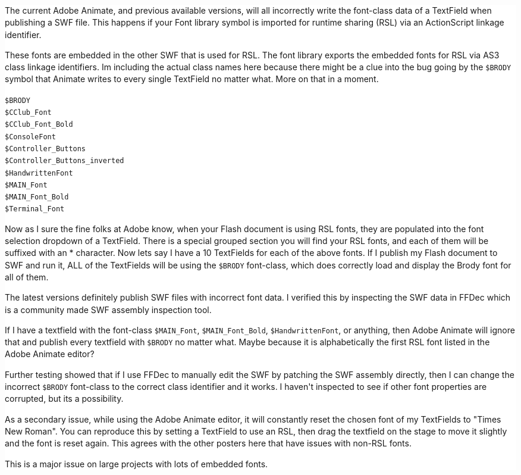 The current Adobe Animate, and previous available versions, will all incorrectly write the font-class data of a TextField when publishing a SWF file.
This happens if your Font library symbol is imported for runtime sharing (RSL) via an ActionScript linkage identifier.

These fonts are embedded in the other SWF that is used for RSL.
The font library exports the embedded fonts for RSL via AS3 class linkage identifiers.
Im including the actual class names here because there might be a clue into the bug going by the `$BRODY` symbol that Animate writes to every single TextField no matter what.
More on that in a moment.

```
$BRODY
$CClub_Font
$CClub_Font_Bold
$ConsoleFont
$Controller_Buttons
$Controller_Buttons_inverted
$HandwrittenFont
$MAIN_Font
$MAIN_Font_Bold
$Terminal_Font
```

Now as I sure the fine folks at Adobe know, when your Flash document is using RSL fonts, they are populated into the font selection dropdown of a TextField.
There is a special grouped section you will find your RSL fonts, and each of them will be suffixed with an * character.
Now lets say I have a 10 TextFields for each of the above fonts.
If I publish my Flash document to SWF and run it, ALL of the TextFields will be using the `$BRODY` font-class, which does correctly load and display the Brody font for all of them.

The latest versions definitely publish SWF files with incorrect font data.
I verified this by inspecting the SWF data in FFDec which is a community made SWF assembly inspection tool.

If I have a textfield with the font-class `$MAIN_Font`, `$MAIN_Font_Bold`, `$HandwrittenFont`, or anything, then Adobe Animate will ignore that and publish every textfield with `$BRODY` no matter what.
Maybe because it is alphabetically the first RSL font listed in the Adobe Animate editor?

Further testing showed that if I use FFDec to manually edit the SWF by patching the SWF assembly directly, then I can change the incorrect `$BRODY` font-class to the correct class identifier and it works.
I haven't inspected to see if other font properties are corrupted, but its a possibility.


As a secondary issue, while using the Adobe Animate editor, it will constantly reset the chosen font of my TextFields to "Times New Roman".
You can reproduce this by setting a TextField to use an RSL, then drag the textfield on the stage to move it slightly and the font is reset again.
This agrees with the other posters here that have issues with non-RSL fonts.

This is a major issue on large projects with lots of embedded fonts.

